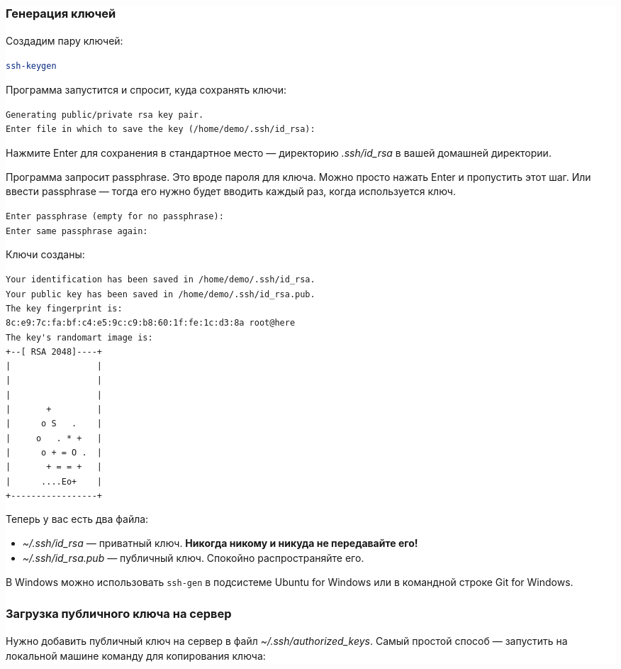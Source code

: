 ### Генерация ключей

Создадим пару ключей:

```bash
ssh-keygen
```

Программа запустится и спросит, куда сохранять ключи:

```
Generating public/private rsa key pair.
Enter file in which to save the key (/home/demo/.ssh/id_rsa):
```

Нажмите Enter для сохранения в стандартное место — директорию *.ssh/id_rsa* в вашей домашней директории.

Программа запросит passphrase. Это вроде пароля для ключа. Можно просто нажать Enter и пропустить этот шаг. Или ввести passphrase — тогда его нужно будет вводить каждый раз, когда используется ключ.

```
Enter passphrase (empty for no passphrase):
Enter same passphrase again:
```

Ключи созданы:

```
Your identification has been saved in /home/demo/.ssh/id_rsa.
Your public key has been saved in /home/demo/.ssh/id_rsa.pub.
The key fingerprint is:
8c:e9:7c:fa:bf:c4:e5:9c:c9:b8:60:1f:fe:1c:d3:8a root@here
The key's randomart image is:
+--[ RSA 2048]----+
|                 |
|                 |
|                 |
|       +         |
|      o S   .    |
|     o   . * +   |
|      o + = O .  |
|       + = = +   |
|      ....Eo+    |
+-----------------+
```

Теперь у вас есть два файла:

- *~/.ssh/id_rsa* — приватный ключ. **Никогда никому и никуда не передавайте его!**
- *~/.ssh/id_rsa.pub* — публичный ключ. Спокойно распространяйте его.

В Windows можно использовать `ssh-gen` в подсистеме Ubuntu for Windows или в командной строке Git for Windows.

### Загрузка публичного ключа на сервер

Нужно добавить публичный ключ на сервер в файл *~/.ssh/authorized_keys*. Самый простой способ — запустить на локальной машине команду для копирования ключа:
